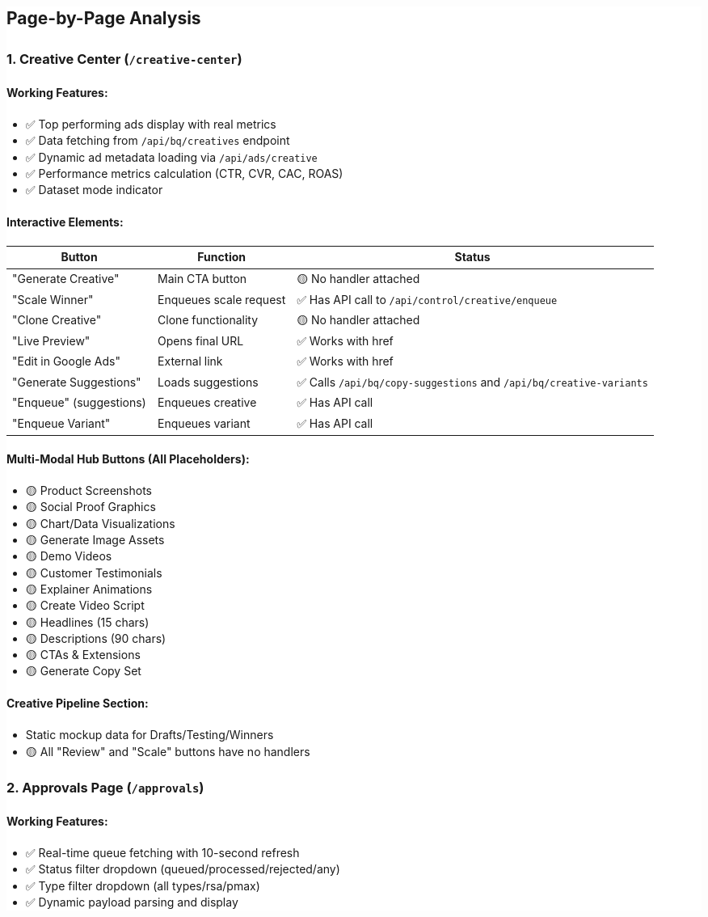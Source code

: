 ## Page-by-Page Analysis

### 1. Creative Center (`/creative-center`)

#### Working Features:
- ✅ Top performing ads display with real metrics
- ✅ Data fetching from `/api/bq/creatives` endpoint
- ✅ Dynamic ad metadata loading via `/api/ads/creative` 
- ✅ Performance metrics calculation (CTR, CVR, CAC, ROAS)
- ✅ Dataset mode indicator

#### Interactive Elements:
| Button | Function | Status |
|--------|----------|--------|
| "Generate Creative" | Main CTA button | 🟡 No handler attached |
| "Scale Winner" | Enqueues scale request | ✅ Has API call to `/api/control/creative/enqueue` |
| "Clone Creative" | Clone functionality | 🟡 No handler attached |
| "Live Preview" | Opens final URL | ✅ Works with href |
| "Edit in Google Ads" | External link | ✅ Works with href |
| "Generate Suggestions" | Loads suggestions | ✅ Calls `/api/bq/copy-suggestions` and `/api/bq/creative-variants` |
| "Enqueue" (suggestions) | Enqueues creative | ✅ Has API call |
| "Enqueue Variant" | Enqueues variant | ✅ Has API call |

#### Multi-Modal Hub Buttons (All Placeholders):
- 🟡 Product Screenshots
- 🟡 Social Proof Graphics  
- 🟡 Chart/Data Visualizations
- 🟡 Generate Image Assets
- 🟡 Demo Videos
- 🟡 Customer Testimonials
- 🟡 Explainer Animations
- 🟡 Create Video Script
- 🟡 Headlines (15 chars)
- 🟡 Descriptions (90 chars)
- 🟡 CTAs & Extensions
- 🟡 Generate Copy Set

#### Creative Pipeline Section:
- Static mockup data for Drafts/Testing/Winners
- 🟡 All "Review" and "Scale" buttons have no handlers

### 2. Approvals Page (`/approvals`)

#### Working Features:
- ✅ Real-time queue fetching with 10-second refresh
- ✅ Status filter dropdown (queued/processed/rejected/any)
- ✅ Type filter dropdown (all types/rsa/pmax)
- ✅ Dynamic payload parsing and display
